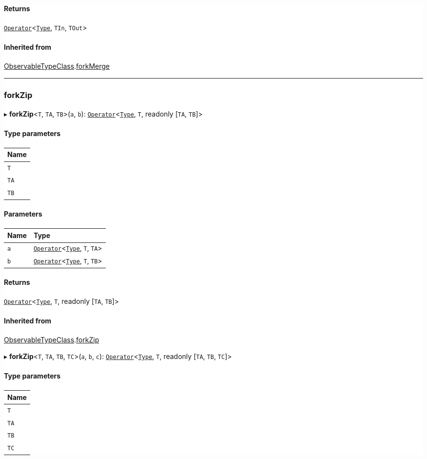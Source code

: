 #### Returns

[`Operator`](../modules/containers.Containers.md#operator)<[`Type`](containers.PauseableObservableContainer.Type.md), `TIn`, `TOut`\>

#### Inherited from

[ObservableTypeClass](containers.ObservableTypeClass.md).[forkMerge](containers.ObservableTypeClass.md#forkmerge)

___

### forkZip

▸ **forkZip**<`T`, `TA`, `TB`\>(`a`, `b`): [`Operator`](../modules/containers.Containers.md#operator)<[`Type`](containers.PauseableObservableContainer.Type.md), `T`, readonly [`TA`, `TB`]\>

#### Type parameters

| Name |
| :------ |
| `T` |
| `TA` |
| `TB` |

#### Parameters

| Name | Type |
| :------ | :------ |
| `a` | [`Operator`](../modules/containers.Containers.md#operator)<[`Type`](containers.PauseableObservableContainer.Type.md), `T`, `TA`\> |
| `b` | [`Operator`](../modules/containers.Containers.md#operator)<[`Type`](containers.PauseableObservableContainer.Type.md), `T`, `TB`\> |

#### Returns

[`Operator`](../modules/containers.Containers.md#operator)<[`Type`](containers.PauseableObservableContainer.Type.md), `T`, readonly [`TA`, `TB`]\>

#### Inherited from

[ObservableTypeClass](containers.ObservableTypeClass.md).[forkZip](containers.ObservableTypeClass.md#forkzip)

▸ **forkZip**<`T`, `TA`, `TB`, `TC`\>(`a`, `b`, `c`): [`Operator`](../modules/containers.Containers.md#operator)<[`Type`](containers.PauseableObservableContainer.Type.md), `T`, readonly [`TA`, `TB`, `TC`]\>

#### Type parameters

| Name |
| :------ |
| `T` |
| `TA` |
| `TB` |
| `TC` |
